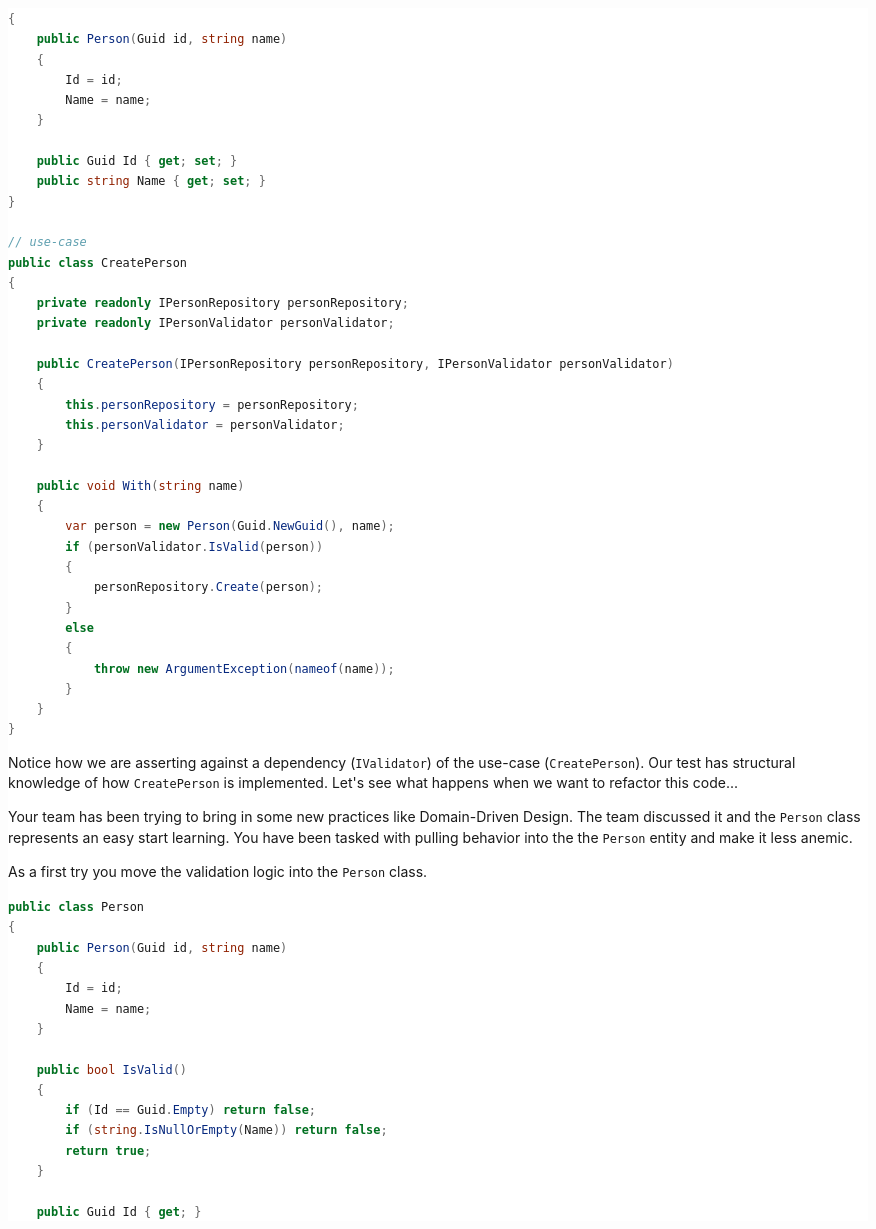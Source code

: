 ```csharp
{
    public Person(Guid id, string name)
    {
        Id = id;
        Name = name;
    }

    public Guid Id { get; set; }
    public string Name { get; set; }
}

// use-case
public class CreatePerson
{
    private readonly IPersonRepository personRepository;
    private readonly IPersonValidator personValidator;

    public CreatePerson(IPersonRepository personRepository, IPersonValidator personValidator)
    {
        this.personRepository = personRepository;
        this.personValidator = personValidator;
    }

    public void With(string name)
    {
        var person = new Person(Guid.NewGuid(), name);
        if (personValidator.IsValid(person))
        {
            personRepository.Create(person);
        }
        else
        {
            throw new ArgumentException(nameof(name));
        }
    }
}
```

Notice how we are asserting against a dependency (`IValidator`) of the use-case (`CreatePerson`). Our test has structural knowledge of how `CreatePerson` is implemented. Let's see what happens when we want to refactor this code...

Your team has been trying to bring in some new practices like Domain-Driven Design. The team discussed it and the `Person` class represents an easy start learning. You have been tasked with pulling behavior into the the `Person` entity and make it less anemic.

As a first try you move the validation logic into the `Person` class.

```csharp
public class Person
{
    public Person(Guid id, string name)
    {
        Id = id;
        Name = name;
    }

    public bool IsValid()
    {
        if (Id == Guid.Empty) return false;
        if (string.IsNullOrEmpty(Name)) return false;
        return true;
    }

    public Guid Id { get; }
```